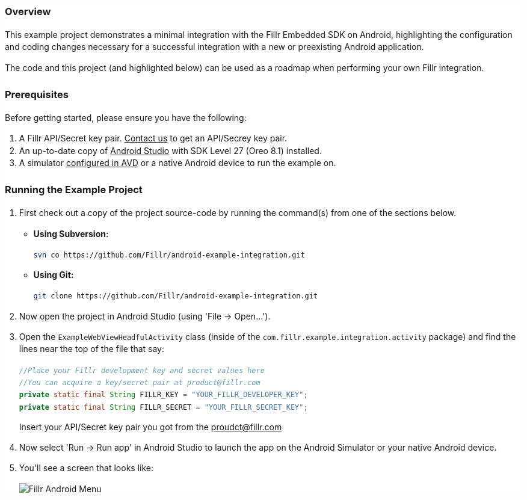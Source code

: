 ### Overview

This example project demonstrates a minimal integration with the Fillr Embedded SDK on Android, highlighting the configuration and coding changes necessary for a successful integration with a new or preexisting Android application.  

The code and this project (and highlighted below) can be used as a roadmap when performing your own Fillr integration.


### Prerequisites

Before getting started, please ensure you have the following:

1.  A Fillr API/Secret key pair.  [Contact us](mailto:ct@fillr.com) to get an API/Secrey key pair.
2.  An up-to-date copy of [Android Studio](https://developer.android.com/studio/index.html) with SDK Level 27 (Oreo 8.1) installed.
3.  A simulator [configured in AVD](https://developer.android.com/studio/run/managing-avds.html#createavd) or a native Android device to run the example on.


### Running the Example Project

1.  First check out a copy of the project source-code by running the command(s) from one of the sections below.

    * **Using Subversion:**
        ```bash
        svn co https://github.com/Fillr/android-example-integration.git
        ```
    
    * **Using Git:**
        ```bash
        git clone https://github.com/Fillr/android-example-integration.git
        ```
    
2.  Now open the project in Android Studio (using 'File -> Open...').  

3.  Open the `ExampleWebViewHeadfulActivity` class (inside of the `com.fillr.example.integration.activity` package) and find the lines near the top of the file that say:

    ```java
    //Place your Fillr development key and secret values here
    //You can acquire a key/secret pair at product@fillr.com
    private static final String FILLR_KEY = "YOUR_FILLR_DEVELOPER_KEY";
    private static final String FILLR_SECRET = "YOUR_FILLR_SECRET_KEY";
    ```
    
    Insert your API/Secret key pair you got from the proudct@fillr.com

4.  Now select 'Run -> Run app' in Android Studio to launch the app on the Android Simulator or your native Android device.  

5.  You'll see a screen that looks like:

    ![Fillr Android Menu](https://github.com/Fillr/android-example-integration/raw/master/images/demo_app_menu.png)
